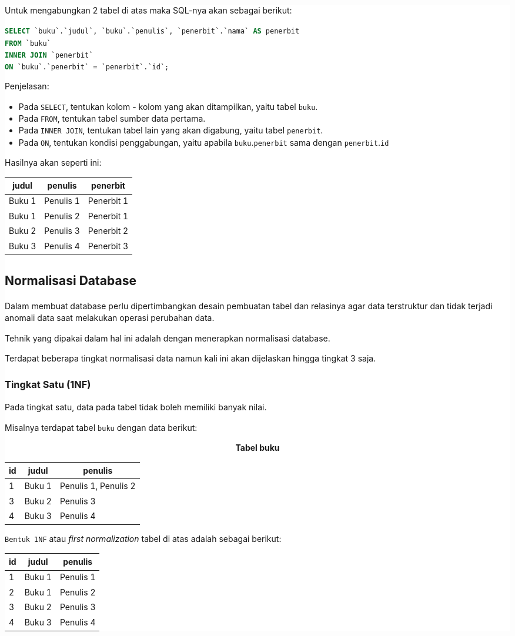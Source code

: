 Untuk mengabungkan 2 tabel di atas maka SQL-nya akan sebagai berikut:

```sql
SELECT `buku`.`judul`, `buku`.`penulis`, `penerbit`.`nama` AS penerbit
FROM `buku`
INNER JOIN `penerbit`
ON `buku`.`penerbit` = `penerbit`.`id`;
```

Penjelasan:

- Pada `SELECT`, tentukan kolom - kolom yang akan ditampilkan, yaitu tabel `buku`.
- Pada `FROM`, tentukan tabel sumber data pertama.
- Pada `INNER JOIN`, tentukan tabel lain yang akan digabung, yaitu tabel `penerbit`.
- Pada `ON`, tentukan kondisi penggabungan, yaitu apabila `buku`.`penerbit` sama dengan `penerbit`.`id`

Hasilnya akan seperti ini:

| judul  | penulis   | penerbit   |
| ------ | --------- | ---------- |
| Buku 1 | Penulis 1 | Penerbit 1 |
| Buku 1 | Penulis 2 | Penerbit 1 |
| Buku 2 | Penulis 3 | Penerbit 2 |
| Buku 3 | Penulis 4 | Penerbit 3 |

## Normalisasi Database

Dalam membuat database perlu dipertimbangkan desain pembuatan tabel dan relasinya agar data terstruktur dan tidak terjadi anomali data saat melakukan operasi perubahan data.

Tehnik yang dipakai dalam hal ini adalah dengan menerapkan normalisasi database.

Terdapat beberapa tingkat normalisasi data namun kali ini akan dijelaskan hingga tingkat 3 saja.

### Tingkat Satu (1NF)

Pada tingkat satu, data pada tabel tidak boleh memiliki banyak nilai.

Misalnya terdapat tabel `buku` dengan data berikut:

<p style="text-align: center;"><b>Tabel buku</b></p>

| id  | judul  | penulis              |
| --- | ------ | -------------------- |
| 1   | Buku 1 | Penulis 1, Penulis 2 |
| 3   | Buku 2 | Penulis 3            |
| 4   | Buku 3 | Penulis 4            |

`Bentuk 1NF` atau _first normalization_ tabel di atas adalah sebagai berikut:

| id  | judul  | penulis   |
| --- | ------ | --------- |
| 1   | Buku 1 | Penulis 1 |
| 2   | Buku 1 | Penulis 2 |
| 3   | Buku 2 | Penulis 3 |
| 4   | Buku 3 | Penulis 4 |
